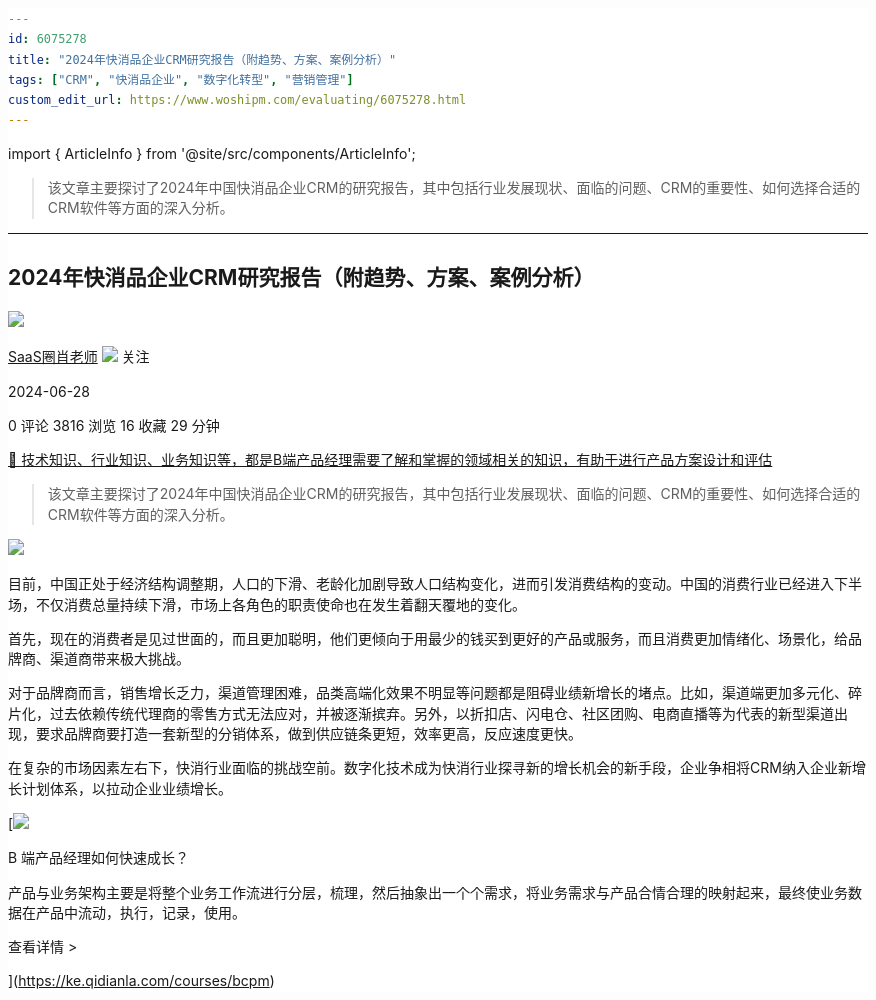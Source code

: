 ```yaml
---
id: 6075278
title: "2024年快消品企业CRM研究报告（附趋势、方案、案例分析）"
tags: ["CRM", "快消品企业", "数字化转型", "营销管理"]
custom_edit_url: https://www.woshipm.com/evaluating/6075278.html
---
```

import { ArticleInfo } from '@site/src/components/ArticleInfo';

<ArticleInfo
    author="SaaS圈肖老师"
    authorLink="https://www.woshipm.com/u/677594"
    published="2024-06-28"
    views={3816}
    comments={0}
    collects={16}
/>

> 该文章主要探讨了2024年中国快消品企业CRM的研究报告，其中包括行业发展现状、面临的问题、CRM的重要性、如何选择合适的CRM软件等方面的深入分析。

---

## 2024年快消品企业CRM研究报告（附趋势、方案、案例分析）

[![](https://static.woshipm.com/view/woshipm_api_def_20250212094008_2199.jpg?imageView2/1/w/72/h/72/q/100)](https://www.woshipm.com/u/677594)

[SaaS圈肖老师](https://www.woshipm.com/u/677594) ![](https://static.woshipm.com/tag/1101_1@2x.png) 关注

2024-06-28

0 评论 3816 浏览 16 收藏 29 分钟

[🔗 技术知识、行业知识、业务知识等，都是B端产品经理需要了解和掌握的领域相关的知识，有助于进行产品方案设计和评估](https://ke.qidianla.com/courses/bcpm)

> 该文章主要探讨了2024年中国快消品企业CRM的研究报告，其中包括行业发展现状、面临的问题、CRM的重要性、如何选择合适的CRM软件等方面的深入分析。

![](https://image.woshipm.com/2024/06/13/baf82bf6-2979-11ef-92f3-00163e142b65.jpg)

目前，中国正处于经济结构调整期，人口的下滑、老龄化加剧导致人口结构变化，进而引发消费结构的变动。中国的消费行业已经进入下半场，不仅消费总量持续下滑，市场上各角色的职责使命也在发生着翻天覆地的变化。

首先，现在的消费者是见过世面的，而且更加聪明，他们更倾向于用最少的钱买到更好的产品或服务，而且消费更加情绪化、场景化，给品牌商、渠道商带来极大挑战。

对于品牌商而言，销售增长乏力，渠道管理困难，品类高端化效果不明显等问题都是阻碍业绩新增长的堵点。比如，渠道端更加多元化、碎片化，过去依赖传统代理商的零售方式无法应对，并被逐渐摈弃。另外，以折扣店、闪电仓、社区团购、电商直播等为代表的新型渠道出现，要求品牌商要打造一套新型的分销体系，做到供应链条更短，效率更高，反应速度更快。

在复杂的市场因素左右下，快消行业面临的挑战空前。数字化技术成为快消行业探寻新的增长机会的新手段，企业争相将CRM纳入企业新增长计划体系，以拉动企业业绩增长。

[![](https://image.woshipm.com/2023/08/02/a53a469e-30e3-11ee-88e7-00163e0b5ff3.png)

B 端产品经理如何快速成长？

产品与业务架构主要是将整个业务工作流进行分层，梳理，然后抽象出一个个需求，将业务需求与产品合情合理的映射起来，最终使业务数据在产品中流动，执行，记录，使用。

查看详情 >

](https://ke.qidianla.com/courses/bcpm)
